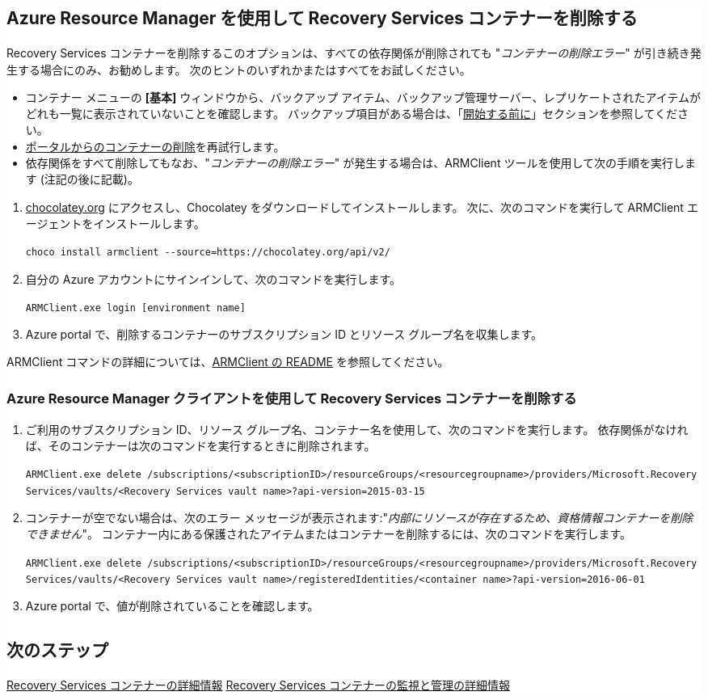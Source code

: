 ## <a name="delete-the-recovery-services-vault-by-using-azure-resource-manager"></a>Azure Resource Manager を使用して Recovery Services コンテナーを削除する

Recovery Services コンテナーを削除するこのオプションは、すべての依存関係が削除されても "*コンテナーの削除エラー*" が引き続き発生する場合にのみ、お勧めします。 次のヒントのいずれかまたはすべてをお試しください。

- コンテナー メニューの **[基本]** ウィンドウから、バックアップ アイテム、バックアップ管理サーバー、レプリケートされたアイテムがどれも一覧に表示されていないことを確認します。 バックアップ項目がある場合は、「[開始する前に](#before-you-start)」セクションを参照してください。
- [ポータルからのコンテナーの削除](#delete-the-recovery-services-vault)を再試行します。
- 依存関係をすべて削除してもなお、"*コンテナーの削除エラー*" が発生する場合は、ARMClient ツールを使用して次の手順を実行します (注記の後に記載)。

1. [chocolatey.org](https://chocolatey.org/) にアクセスし、Chocolatey をダウンロードしてインストールします。 次に、次のコマンドを実行して ARMClient エージェントをインストールします。

   `choco install armclient --source=https://chocolatey.org/api/v2/`
2. 自分の Azure アカウントにサインインして、次のコマンドを実行します。

    `ARMClient.exe login [environment name]`

3. Azure portal で、削除するコンテナーのサブスクリプション ID とリソース グループ名を収集します。

ARMClient コマンドの詳細については、[ARMClient の README](https://github.com/projectkudu/ARMClient/blob/master/README.md) を参照してください。

### <a name="use-the-azure-resource-manager-client-to-delete-a-recovery-services-vault"></a>Azure Resource Manager クライアントを使用して Recovery Services コンテナーを削除する

1. ご利用のサブスクリプション ID、リソース グループ名、コンテナー名を使用して、次のコマンドを実行します。 依存関係がなければ、そのコンテナーは次のコマンドを実行するときに削除されます。

   ```azurepowershell
   ARMClient.exe delete /subscriptions/<subscriptionID>/resourceGroups/<resourcegroupname>/providers/Microsoft.RecoveryServices/vaults/<Recovery Services vault name>?api-version=2015-03-15
   ```

2. コンテナーが空でない場合は、次のエラー メッセージが表示されます:"*内部にリソースが存在するため、資格情報コンテナーを削除できません*"。 コンテナー内にある保護されたアイテムまたはコンテナーを削除するには、次のコマンドを実行します。

   ```azurepowershell
   ARMClient.exe delete /subscriptions/<subscriptionID>/resourceGroups/<resourcegroupname>/providers/Microsoft.RecoveryServices/vaults/<Recovery Services vault name>/registeredIdentities/<container name>?api-version=2016-06-01
   ```

3. Azure portal で、値が削除されていることを確認します。

## <a name="next-steps"></a>次のステップ

[Recovery Services コンテナーの詳細情報](backup-azure-recovery-services-vault-overview.md)
[Recovery Services コンテナーの監視と管理の詳細情報](backup-azure-manage-windows-server.md)
